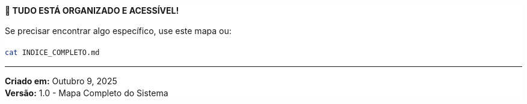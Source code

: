 
**🎯 TUDO ESTÁ ORGANIZADO E ACESSÍVEL!**

Se precisar encontrar algo específico, use este mapa ou:
```bash
cat INDICE_COMPLETO.md
```

---

**Criado em:** Outubro 9, 2025  
**Versão:** 1.0 - Mapa Completo do Sistema

